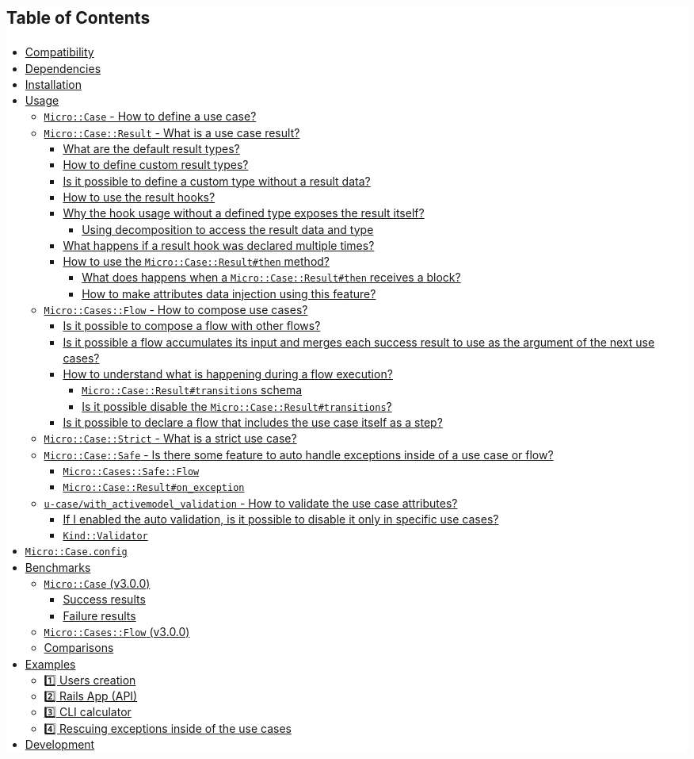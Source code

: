 ## Table of Contents 
- [Compatibility](#compatibility)
- [Dependencies](#dependencies)
- [Installation](#installation)
- [Usage](#usage)
  - [`Micro::Case` - How to define a use case?](#microcase---how-to-define-a-use-case)
  - [`Micro::Case::Result` - What is a use case result?](#microcaseresult---what-is-a-use-case-result)
    - [What are the default result types?](#what-are-the-default-result-types)
    - [How to define custom result types?](#how-to-define-custom-result-types)
    - [Is it possible to define a custom type without a result data?](#is-it-possible-to-define-a-custom-type-without-a-result-data)
    - [How to use the result hooks?](#how-to-use-the-result-hooks)
    - [Why the hook usage without a defined type exposes the result itself?](#why-the-hook-usage-without-a-defined-type-exposes-the-result-itself)
      - [Using decomposition to access the result data and type](#using-decomposition-to-access-the-result-data-and-type)
    - [What happens if a result hook was declared multiple times?](#what-happens-if-a-result-hook-was-declared-multiple-times)
    - [How to use the `Micro::Case::Result#then` method?](#how-to-use-the-microcaseresultthen-method)
      - [What does happens when a `Micro::Case::Result#then` receives a block?](#what-does-happens-when-a-microcaseresultthen-receives-a-block)
      - [How to make attributes data injection using this feature?](#how-to-make-attributes-data-injection-using-this-feature)
  - [`Micro::Cases::Flow` - How to compose use cases?](#microcasesflow---how-to-compose-use-cases)
    - [Is it possible to compose a flow with other flows?](#is-it-possible-to-compose-a-flow-with-other-flows)
    - [Is it possible a flow accumulates its input and merges each success result to use as the argument of the next use cases?](#is-it-possible-a-flow-accumulates-its-input-and-merges-each-success-result-to-use-as-the-argument-of-the-next-use-cases)
    - [How to understand what is happening during a flow execution?](#how-to-understand-what-is-happening-during-a-flow-execution)
      - [`Micro::Case::Result#transitions` schema](#microcaseresulttransitions-schema)
      - [Is it possible disable the `Micro::Case::Result#transitions`?](#is-it-possible-disable-the-microcaseresulttransitions)
    - [Is it possible to declare a flow that includes the use case itself as a step?](#is-it-possible-to-declare-a-flow-that-includes-the-use-case-itself-as-a-step)
  - [`Micro::Case::Strict` - What is a strict use case?](#microcasestrict---what-is-a-strict-use-case)
  - [`Micro::Case::Safe` - Is there some feature to auto handle exceptions inside of a use case or flow?](#microcasesafe---is-there-some-feature-to-auto-handle-exceptions-inside-of-a-use-case-or-flow)
    - [`Micro::Cases::Safe::Flow`](#microcasessafeflow)
    - [`Micro::Case::Result#on_exception`](#microcaseresulton_exception)
  - [`u-case/with_activemodel_validation` - How to validate the use case attributes?](#u-casewith_activemodel_validation---how-to-validate-the-use-case-attributes)
    - [If I enabled the auto validation, is it possible to disable it only in specific use cases?](#if-i-enabled-the-auto-validation-is-it-possible-to-disable-it-only-in-specific-use-cases)
    - [`Kind::Validator`](#kindvalidator)
- [`Micro::Case.config`](#microcaseconfig)
- [Benchmarks](#benchmarks)
  - [`Micro::Case` (v3.0.0)](#microcase-v300)
    - [Success results](#success-results)
    - [Failure results](#failure-results)
  - [`Micro::Cases::Flow` (v3.0.0)](#microcasesflow-v300)
  - [Comparisons](#comparisons)
- [Examples](#examples)
  - [1️⃣ Users creation](#1️⃣-users-creation)
  - [2️⃣ Rails App (API)](#2️⃣-rails-app-api)
  - [3️⃣ CLI calculator](#3️⃣-cli-calculator)
  - [4️⃣ Rescuing exceptions inside of the use cases](#4️⃣-rescuing-exceptions-inside-of-the-use-cases)
- [Development](#development)